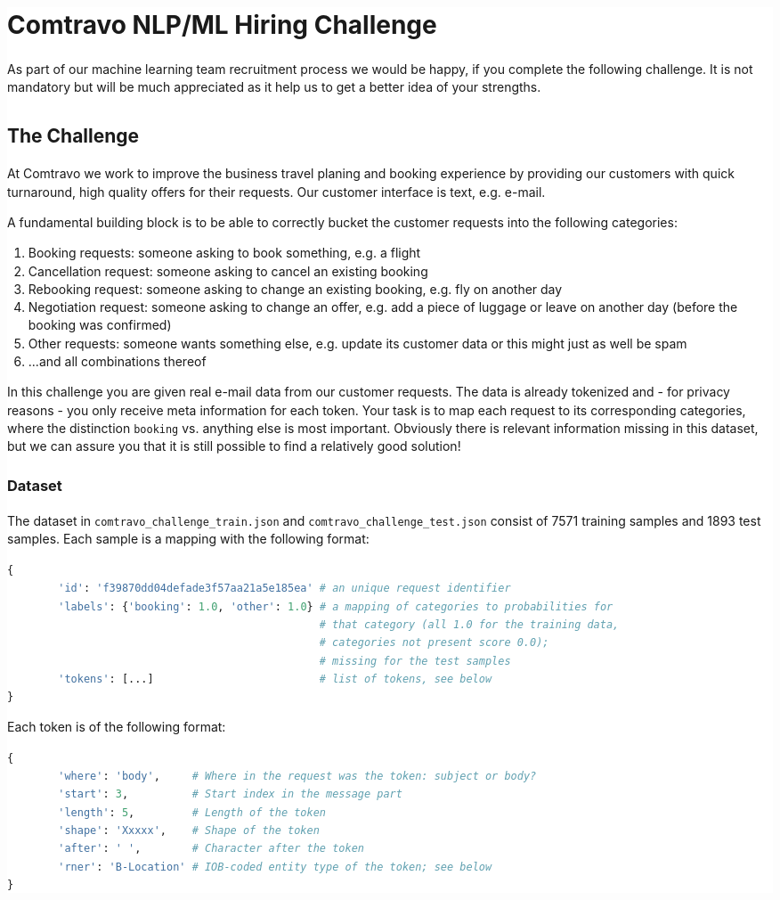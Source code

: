 # Comtravo NLP/ML Hiring Challenge

As part of our machine learning team recruitment process we would be happy, if you complete the following challenge. It is not mandatory but will be much appreciated as it help us to get a better idea of your strengths.

## The Challenge

At Comtravo we work to improve the business travel planing and booking experience by providing our customers with quick turnaround, high quality offers for their requests. Our customer interface is text, e.g. e-mail.

A fundamental building block is to be able to correctly bucket the customer requests into the following categories:

1. Booking requests: someone asking to book something, e.g. a flight
2. Cancellation request: someone asking to cancel an existing booking
3. Rebooking request: someone asking to change an existing booking, e.g. fly on another day
4. Negotiation request: someone asking to change an offer, e.g. add a piece of luggage or leave on another day (before the booking was confirmed)
5. Other requests: someone wants something else, e.g. update its customer data or this might just as well be spam
6. ...and all combinations thereof

In this challenge you are given real e-mail data from our customer requests. The data is already tokenized and - for privacy reasons - you only receive meta information for each token. Your task is to map each request to its corresponding categories, where the distinction `booking` vs. anything else is most important. Obviously there is relevant information missing in this dataset, but we can assure you that it is still possible to find a relatively good solution!


### Dataset

The dataset in `comtravo_challenge_train.json` and `comtravo_challenge_test.json` consist of 7571 training samples and 1893 test samples. Each sample is a mapping with the following format:

```python
{
        'id': 'f39870dd04defade3f57aa21a5e185ea' # an unique request identifier
        'labels': {'booking': 1.0, 'other': 1.0} # a mapping of categories to probabilities for
                                                 # that category (all 1.0 for the training data,        
                                                 # categories not present score 0.0);
                                                 # missing for the test samples
        'tokens': [...]                          # list of tokens, see below
}
``` 

Each token is of the following format:

```python
{
        'where': 'body',     # Where in the request was the token: subject or body?
        'start': 3,          # Start index in the message part
        'length': 5,         # Length of the token
        'shape': 'Xxxxx',    # Shape of the token
        'after': ' ',        # Character after the token
        'rner': 'B-Location' # IOB-coded entity type of the token; see below
}
```
